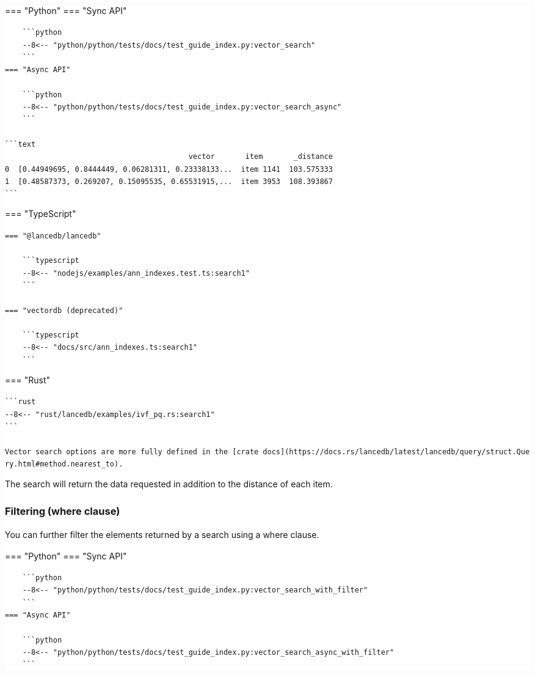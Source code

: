 
=== "Python"
    === "Sync API"

        ```python
        --8<-- "python/python/tests/docs/test_guide_index.py:vector_search"
        ```
    === "Async API"

        ```python
        --8<-- "python/python/tests/docs/test_guide_index.py:vector_search_async"
        ```

    ```text
                                              vector       item       _distance
    0  [0.44949695, 0.8444449, 0.06281311, 0.23338133...  item 1141  103.575333
    1  [0.48587373, 0.269207, 0.15095535, 0.65531915,...  item 3953  108.393867
    ```

=== "TypeScript"

    === "@lancedb/lancedb"

        ```typescript
        --8<-- "nodejs/examples/ann_indexes.test.ts:search1"
        ```

    === "vectordb (deprecated)"

        ```typescript
        --8<-- "docs/src/ann_indexes.ts:search1"
        ```

=== "Rust"

    ```rust
    --8<-- "rust/lancedb/examples/ivf_pq.rs:search1"
    ```

    Vector search options are more fully defined in the [crate docs](https://docs.rs/lancedb/latest/lancedb/query/struct.Query.html#method.nearest_to).

The search will return the data requested in addition to the distance of each item.

### Filtering (where clause)

You can further filter the elements returned by a search using a where clause.

=== "Python"
    === "Sync API"

        ```python
        --8<-- "python/python/tests/docs/test_guide_index.py:vector_search_with_filter"
        ```
    === "Async API"

        ```python
        --8<-- "python/python/tests/docs/test_guide_index.py:vector_search_async_with_filter"
        ```
